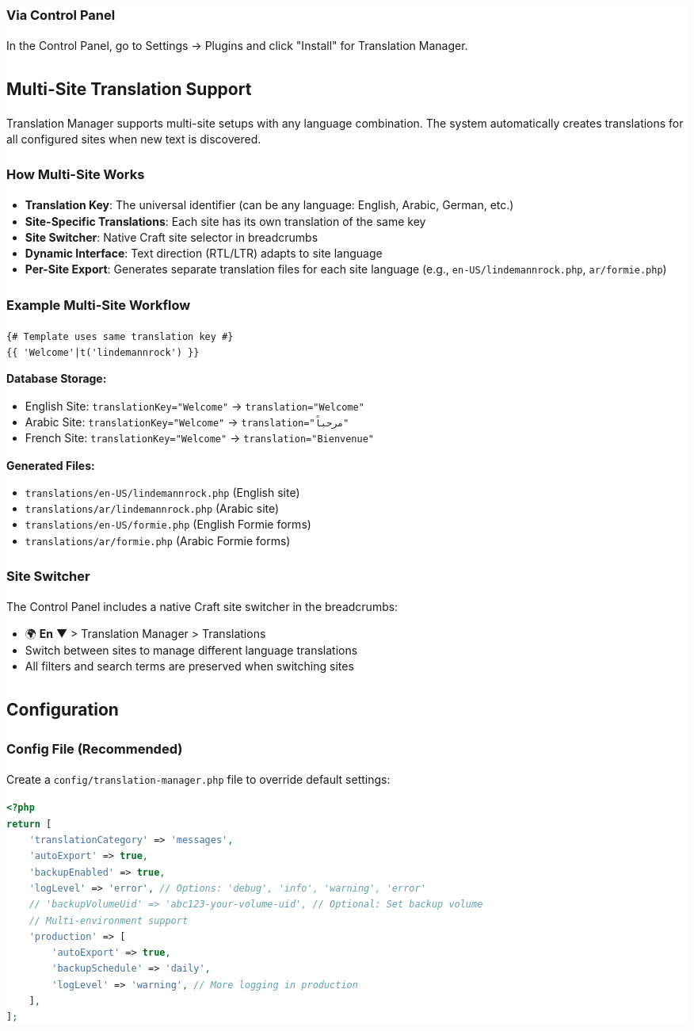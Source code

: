 ### Via Control Panel

In the Control Panel, go to Settings → Plugins and click "Install" for Translation Manager.

## Multi-Site Translation Support

Translation Manager supports multi-site setups with any language combination. The system automatically creates translations for all configured sites when new text is discovered.

### How Multi-Site Works

- **Translation Key**: The universal identifier (can be any language: English, Arabic, German, etc.)
- **Site-Specific Translations**: Each site has its own translation of the same key
- **Site Switcher**: Native Craft site selector in breadcrumbs
- **Dynamic Interface**: Text direction (RTL/LTR) adapts to site language
- **Per-Site Export**: Generates separate translation files for each site language (e.g., `en-US/lindemannrock.php`, `ar/formie.php`)

### Example Multi-Site Workflow

```twig
{# Template uses same translation key #}
{{ 'Welcome'|t('lindemannrock') }}
```

**Database Storage:**
- English Site: `translationKey="Welcome"` → `translation="Welcome"`
- Arabic Site: `translationKey="Welcome"` → `translation="مرحباً"`
- French Site: `translationKey="Welcome"` → `translation="Bienvenue"`

**Generated Files:**
- `translations/en-US/lindemannrock.php` (English site)
- `translations/ar/lindemannrock.php` (Arabic site)
- `translations/en-US/formie.php` (English Formie forms)
- `translations/ar/formie.php` (Arabic Formie forms)

### Site Switcher

The Control Panel includes a native Craft site switcher in the breadcrumbs:
- 🌍 **En** ▼ > Translation Manager > Translations
- Switch between sites to manage different language translations
- All filters and search terms are preserved when switching sites

## Configuration

### Config File (Recommended)

Create a `config/translation-manager.php` file to override default settings:

```php
<?php
return [
    'translationCategory' => 'messages',
    'autoExport' => true,
    'backupEnabled' => true,
    'logLevel' => 'error', // Options: 'debug', 'info', 'warning', 'error'
    // 'backupVolumeUid' => 'abc123-your-volume-uid', // Optional: Set backup volume
    // Multi-environment support
    'production' => [
        'autoExport' => true,
        'backupSchedule' => 'daily',
        'logLevel' => 'warning', // More logging in production
    ],
];
```